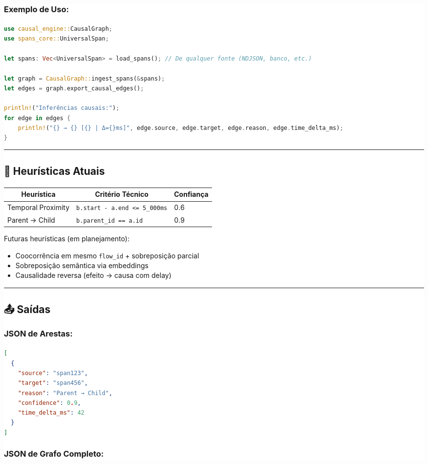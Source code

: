 ### Exemplo de Uso:

```rust
use causal_engine::CausalGraph;
use spans_core::UniversalSpan;

let spans: Vec<UniversalSpan> = load_spans(); // De qualquer fonte (NDJSON, banco, etc.)

let graph = CausalGraph::ingest_spans(&spans);
let edges = graph.export_causal_edges();

println!("Inferências causais:");
for edge in edges {
    println!("{} → {} [{} | Δ={}ms]", edge.source, edge.target, edge.reason, edge.time_delta_ms);
}
```

* * *

🔬 Heurísticas Atuais
---------------------

| Heurística | Critério Técnico | Confiança |
| --- | --- | --- |
| Temporal Proximity | `b.start - a.end <= 5_000ms` | 0.6 |
| Parent → Child | `b.parent_id == a.id` | 0.9 |

Futuras heurísticas (em planejamento):

*   Coocorrência em mesmo `flow_id` + sobreposição parcial
*   Sobreposição semântica via embeddings
*   Causalidade reversa (efeito → causa com delay)

* * *

📤 Saídas
---------

### JSON de Arestas:

```json
[
  {
    "source": "span123",
    "target": "span456",
    "reason": "Parent → Child",
    "confidence": 0.9,
    "time_delta_ms": 42
  }
]
```

### JSON de Grafo Completo:
